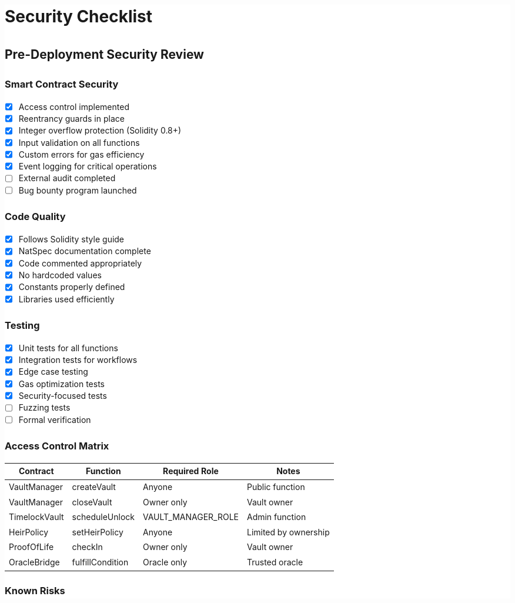 # Security Checklist

## Pre-Deployment Security Review

### Smart Contract Security

- [x] Access control implemented
- [x] Reentrancy guards in place
- [x] Integer overflow protection (Solidity 0.8+)
- [x] Input validation on all functions
- [x] Custom errors for gas efficiency
- [x] Event logging for critical operations
- [ ] External audit completed
- [ ] Bug bounty program launched

### Code Quality

- [x] Follows Solidity style guide
- [x] NatSpec documentation complete
- [x] Code commented appropriately
- [x] No hardcoded values
- [x] Constants properly defined
- [x] Libraries used efficiently

### Testing

- [x] Unit tests for all functions
- [x] Integration tests for workflows
- [x] Edge case testing
- [x] Gas optimization tests
- [x] Security-focused tests
- [ ] Fuzzing tests
- [ ] Formal verification

### Access Control Matrix

| Contract | Function | Required Role | Notes |
|----------|----------|---------------|-------|
| VaultManager | createVault | Anyone | Public function |
| VaultManager | closeVault | Owner only | Vault owner |
| TimelockVault | scheduleUnlock | VAULT_MANAGER_ROLE | Admin function |
| HeirPolicy | setHeirPolicy | Anyone | Limited by ownership |
| ProofOfLife | checkIn | Owner only | Vault owner |
| OracleBridge | fulfillCondition | Oracle only | Trusted oracle |

### Known Risks
